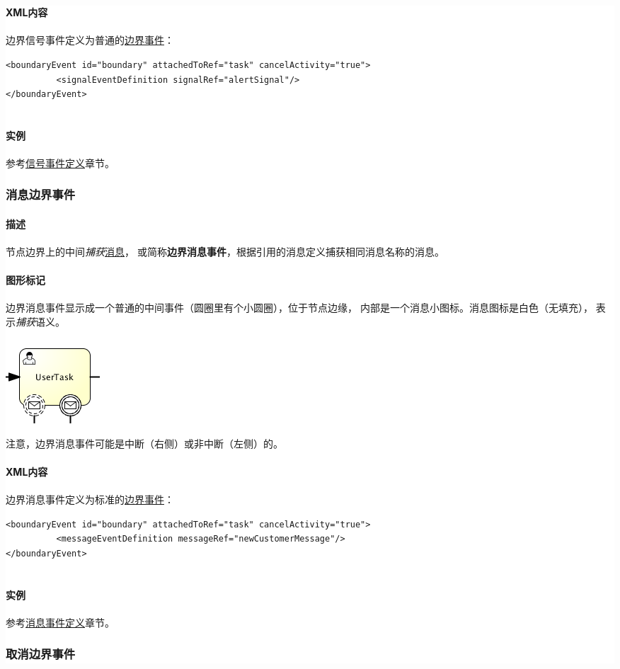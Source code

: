 

#### XML内容

边界信号事件定义为普通的[边界事件](http://www.mossle.com/docs/activiti/index.html#bpmnBoundaryEvent)：

```
<boundaryEvent id="boundary" attachedToRef="task" cancelActivity="true">
          <signalEventDefinition signalRef="alertSignal"/>
</boundaryEvent>
                        
```



#### 实例

参考[信号事件定义](http://www.mossle.com/docs/activiti/index.html#bpmnSignalEventDefinition)章节。

### 消息边界事件

#### 描述

节点边界上的中间*捕获*[消息](http://www.mossle.com/docs/activiti/index.html#bpmnMessageEventDefinition)， 或简称**边界消息事件**，根据引用的消息定义捕获相同消息名称的消息。

#### 图形标记

边界消息事件显示成一个普通的中间事件（圆圈里有个小圆圈），位于节点边缘， 内部是一个消息小图标。消息图标是白色（无填充）， 表示*捕获*语义。

![img](./images/bpmn.boundary.message.event.png)

注意，边界消息事件可能是中断（右侧）或非中断（左侧）的。

#### XML内容

边界消息事件定义为标准的[边界事件](http://www.mossle.com/docs/activiti/index.html#bpmnBoundaryEvent)：

```
<boundaryEvent id="boundary" attachedToRef="task" cancelActivity="true">
          <messageEventDefinition messageRef="newCustomerMessage"/>
</boundaryEvent>
                        
```



#### 实例

参考[消息事件定义](http://www.mossle.com/docs/activiti/index.html#bpmnMessageEventDefinition)章节。

### 取消边界事件
